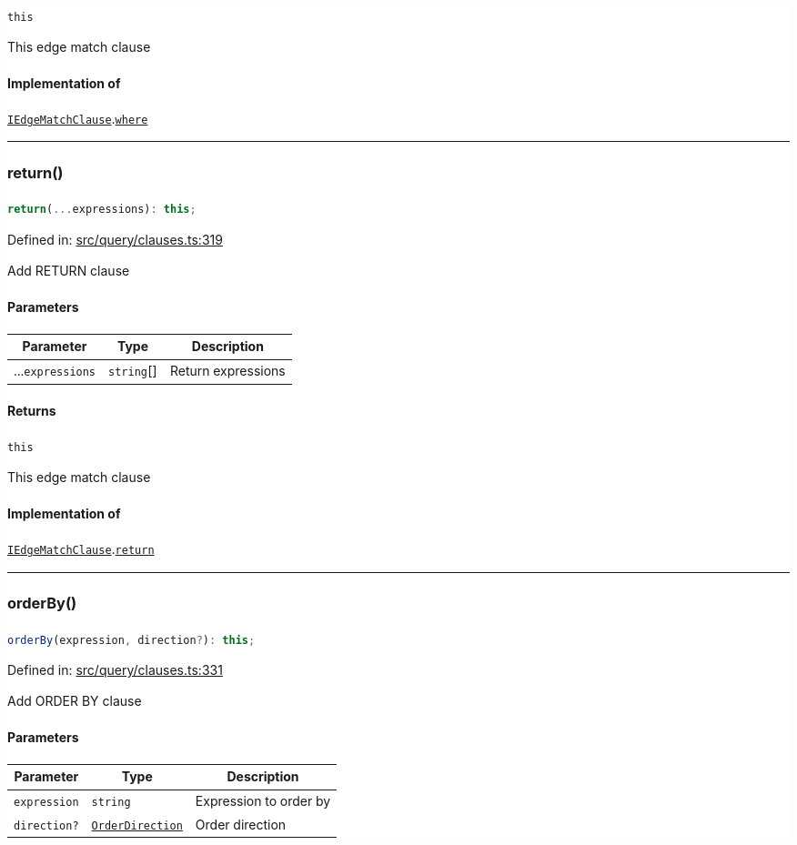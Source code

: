 `this`

This edge match clause

#### Implementation of

[`IEdgeMatchClause`](/ageSchemaClient/api-generated/interfaces/IEdgeMatchClause.md).[`where`](/ageSchemaClient/api-generated/interfaces/IEdgeMatchClause.md#where)

***

### return()

```ts
return(...expressions): this;
```

Defined in: [src/query/clauses.ts:319](https://github.com/standardbeagle/ageSchemaClient/blob/main/src/query/clauses.ts#L319)

Add RETURN clause

#### Parameters

| Parameter | Type | Description |
| ------ | ------ | ------ |
| ...`expressions` | `string`[] | Return expressions |

#### Returns

`this`

This edge match clause

#### Implementation of

[`IEdgeMatchClause`](/ageSchemaClient/api-generated/interfaces/IEdgeMatchClause.md).[`return`](/ageSchemaClient/api-generated/interfaces/IEdgeMatchClause.md#return)

***

### orderBy()

```ts
orderBy(expression, direction?): this;
```

Defined in: [src/query/clauses.ts:331](https://github.com/standardbeagle/ageSchemaClient/blob/main/src/query/clauses.ts#L331)

Add ORDER BY clause

#### Parameters

| Parameter | Type | Description |
| ------ | ------ | ------ |
| `expression` | `string` | Expression to order by |
| `direction?` | [`OrderDirection`](/ageSchemaClient/api-generated/enumerations/OrderDirection.md) | Order direction |
